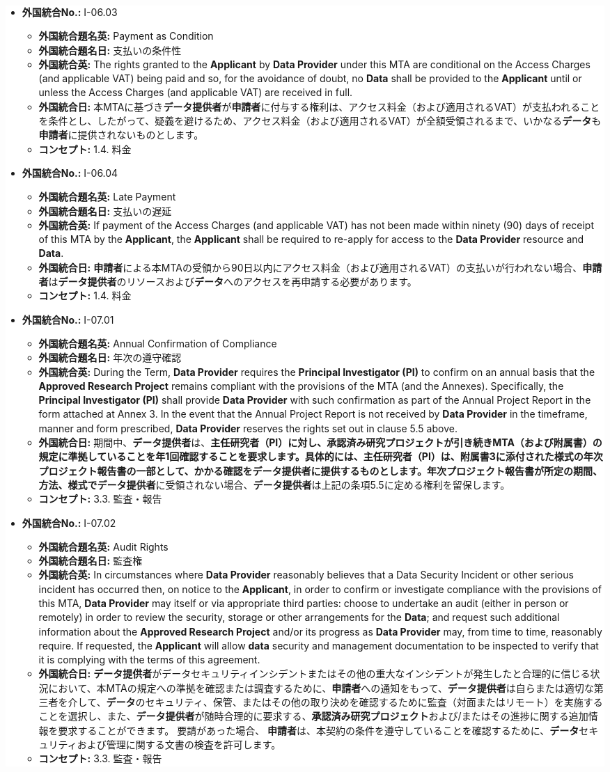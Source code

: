 *   **外国統合No.:** I-06.03
    *   **外国統合題名英:** Payment as Condition
    *   **外国統合題名日:** 支払いの条件性
    *   **外国統合英:** The rights granted to the **Applicant** by **Data Provider** under this MTA are conditional on the Access Charges (and applicable VAT) being paid and so, for the avoidance of doubt, no **Data** shall be provided to the **Applicant** until or unless the Access Charges (and applicable VAT) are received in full.
    *   **外国統合日:** 本MTAに基づき**データ提供者**が**申請者**に付与する権利は、アクセス料金（および適用されるVAT）が支払われることを条件とし、したがって、疑義を避けるため、アクセス料金（および適用されるVAT）が全額受領されるまで、いかなる**データ**も**申請者**に提供されないものとします。
    *   **コンセプト:** 1.4. 料金

*   **外国統合No.:** I-06.04
    *   **外国統合題名英:** Late Payment
    *   **外国統合題名日:** 支払いの遅延
    *   **外国統合英:** If payment of the Access Charges (and applicable VAT) has not been made within ninety (90) days of receipt of this MTA by the **Applicant**, the **Applicant** shall be required to re-apply for access to the **Data Provider** resource and **Data**.
    *   **外国統合日:** **申請者**による本MTAの受領から90日以内にアクセス料金（および適用されるVAT）の支払いが行われない場合、**申請者**は**データ提供者**のリソースおよび**データ**へのアクセスを再申請する必要があります。
    *   **コンセプト:** 1.4. 料金

*   **外国統合No.:** I-07.01
    *   **外国統合題名英:** Annual Confirmation of Compliance
    *   **外国統合題名日:** 年次の遵守確認
    *   **外国統合英:** During the Term, **Data Provider** requires the **Principal Investigator (PI)** to confirm on an annual basis that the **Approved Research Project** remains compliant with the provisions of the MTA (and the Annexes). Specifically, the **Principal Investigator (PI)** shall provide **Data Provider** with such confirmation as part of the Annual Project Report in the form attached at Annex 3. In the event that the Annual Project Report is not received by **Data Provider** in the timeframe, manner and form prescribed, **Data Provider** reserves the rights set out in clause 5.5 above.
    *   **外国統合日:** 期間中、**データ提供者**は、**主任研究者（PI）**に対し、**承認済み研究プロジェクト**が引き続きMTA（および附属書）の規定に準拠していることを年1回確認することを要求します。具体的には、**主任研究者（PI）**は、附属書3に添付された様式の年次プロジェクト報告書の一部として、かかる確認を**データ提供者**に提供するものとします。年次プロジェクト報告書が所定の期間、方法、様式で**データ提供者**に受領されない場合、**データ提供者**は上記の条項5.5に定める権利を留保します。
    *   **コンセプト:** 3.3. 監査・報告

*   **外国統合No.:** I-07.02
    *   **外国統合題名英:** Audit Rights
    *   **外国統合題名日:** 監査権
    *   **外国統合英:** In circumstances where **Data Provider** reasonably believes that a Data Security Incident or other serious incident has occurred then, on notice to the **Applicant**, in order to confirm or investigate compliance with the provisions of this MTA, **Data Provider** may itself or via appropriate third parties: choose to undertake an audit (either in person or remotely) in order to review the security, storage or other arrangements for the **Data**; and request such additional information about the **Approved Research Project** and/or its progress as **Data Provider** may, from time to time, reasonably require. If requested, the **Applicant** will allow **data** security and management documentation to be inspected to verify that it is complying with the terms of this agreement.
    *   **外国統合日:** **データ提供者**がデータセキュリティインシデントまたはその他の重大なインシデントが発生したと合理的に信じる状況において、本MTAの規定への準拠を確認または調査するために、**申請者**への通知をもって、**データ提供者**は自らまたは適切な第三者を介して、**データ**のセキュリティ、保管、またはその他の取り決めを確認するために監査（対面またはリモート）を実施することを選択し、また、**データ提供者**が随時合理的に要求する、**承認済み研究プロジェクト**および/またはその進捗に関する追加情報を要求することができます。 要請があった場合、 **申請者**は、本契約の条件を遵守していることを確認するために、**データ**セキュリティおよび管理に関する文書の検査を許可します。
    *   **コンセプト:** 3.3. 監査・報告
